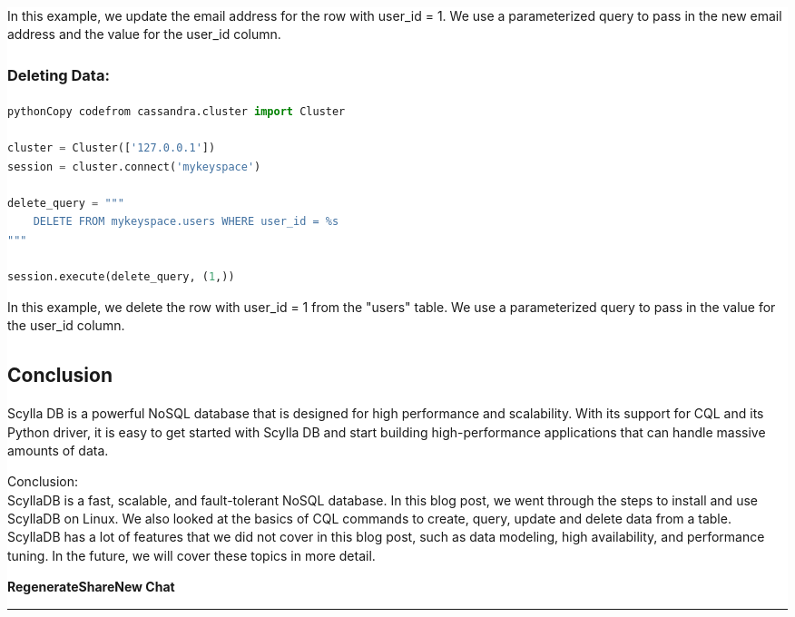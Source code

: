 In this example, we update the email address for the row with user\_id = 1. We use a parameterized query to pass in the new email address and the value for the user\_id column.

### Deleting Data:

```python
pythonCopy codefrom cassandra.cluster import Cluster

cluster = Cluster(['127.0.0.1'])
session = cluster.connect('mykeyspace')

delete_query = """
    DELETE FROM mykeyspace.users WHERE user_id = %s
"""

session.execute(delete_query, (1,))
```

In this example, we delete the row with user\_id = 1 from the "users" table. We use a parameterized query to pass in the value for the user\_id column.

## **Conclusion**

Scylla DB is a powerful NoSQL database that is designed for high performance and scalability. With its support for CQL and its Python driver, it is easy to get started with Scylla DB and start building high-performance applications that can handle massive amounts of data.  
  
Conclusion:  
ScyllaDB is a fast, scalable, and fault-tolerant NoSQL database. In this blog post, we went through the steps to install and use ScyllaDB on Linux. We also looked at the basics of CQL commands to create, query, update and delete data from a table. ScyllaDB has a lot of features that we did not cover in this blog post, such as data modeling, high availability, and performance tuning. In the future, we will cover these topics in more detail.

**RegenerateShareNew Chat**

---